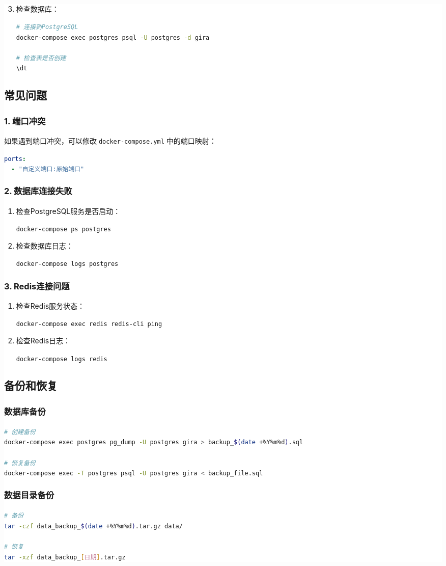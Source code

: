3. 检查数据库：
   ```bash
   # 连接到PostgreSQL
   docker-compose exec postgres psql -U postgres -d gira

   # 检查表是否创建
   \dt
   ```

## 常见问题

### 1. 端口冲突
如果遇到端口冲突，可以修改 `docker-compose.yml` 中的端口映射：
```yaml
ports:
  - "自定义端口:原始端口"
```

### 2. 数据库连接失败
1. 检查PostgreSQL服务是否启动：
   ```bash
   docker-compose ps postgres
   ```

2. 检查数据库日志：
   ```bash
   docker-compose logs postgres
   ```

### 3. Redis连接问题
1. 检查Redis服务状态：
   ```bash
   docker-compose exec redis redis-cli ping
   ```

2. 检查Redis日志：
   ```bash
   docker-compose logs redis
   ```

## 备份和恢复

### 数据库备份
```bash
# 创建备份
docker-compose exec postgres pg_dump -U postgres gira > backup_$(date +%Y%m%d).sql

# 恢复备份
docker-compose exec -T postgres psql -U postgres gira < backup_file.sql
```

### 数据目录备份
```bash
# 备份
tar -czf data_backup_$(date +%Y%m%d).tar.gz data/

# 恢复
tar -xzf data_backup_[日期].tar.gz
```
